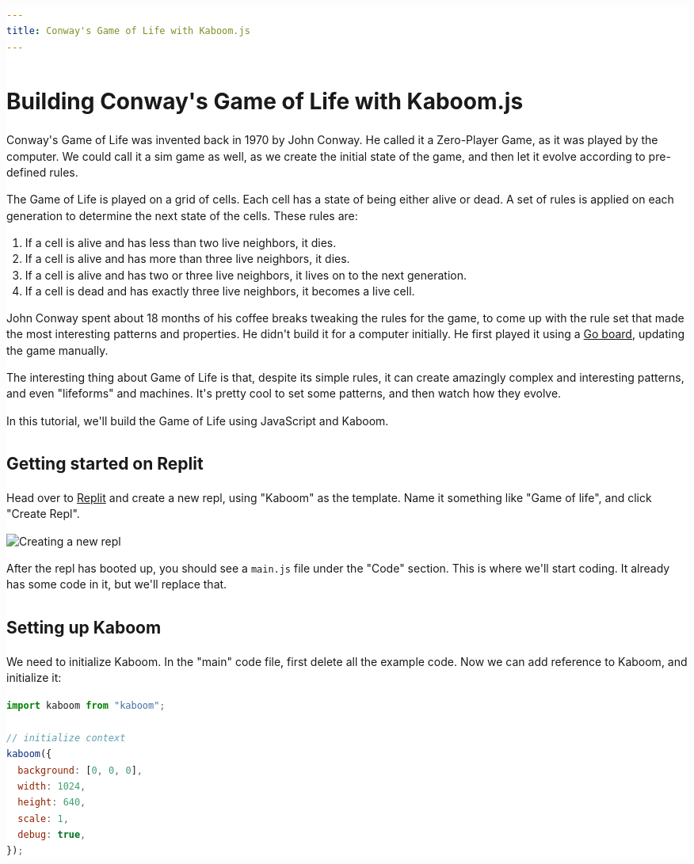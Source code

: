 ```yaml
---
title: Conway's Game of Life with Kaboom.js
---
```


# Building Conway's Game of Life with Kaboom.js

Conway's Game of Life was invented back in 1970 by John Conway. He called it a Zero-Player Game, as it was played by the computer. We could call it a sim game as well, as we create the initial state of the game, and then let it evolve according to pre-defined rules.

The Game of Life is played on a grid of cells. Each cell has a state of being either alive or dead. A set of rules is applied on each generation to determine the next state of the cells. These rules are:

1. If a cell is alive and has less than two live neighbors, it dies.
1. If a cell is alive and has more than three live neighbors, it dies.
1. If a cell is alive and has two or three live neighbors, it lives on to the next generation.
1. If a cell is dead and has exactly three live neighbors, it becomes a live cell.

John Conway spent about 18 months of his coffee breaks tweaking the rules for the game, to come up with the rule set that made the most interesting patterns and properties. He didn't build it for a computer initially. He first played it using a [Go board](https://en.wikipedia.org/wiki/Go_(game)), updating the game manually.

The interesting thing about Game of Life is that, despite its simple rules, it can create amazingly complex and interesting patterns, and even "lifeforms" and machines. It's pretty cool to set some patterns, and then watch how they evolve.

In this tutorial, we'll build the Game of Life using JavaScript and Kaboom.

<video controls width="100%" autoplay loop src="https://replit-docs-images.util.repl.co/images/tutorials/45-game-of-life/gameplay.mp4" type="video/mp4" >
</video>

## Getting started on Replit

Head over to [Replit](https://replit.com/) and create a new repl, using "Kaboom" as the template. Name it something like "Game of life", and click "Create Repl".

![Creating a new repl](https://replit-docs-images.util.repl.co/images/tutorials/45-game-of-life/create-repl.png)

After the repl has booted up, you should see a `main.js` file under the "Code" section. This is where we'll start coding. It already has some code in it, but we'll replace that.

## Setting up Kaboom

We need to initialize Kaboom. In the "main" code file, first delete all the example code. Now we can add reference to Kaboom, and initialize it:

```javascript
import kaboom from "kaboom";

// initialize context
kaboom({
  background: [0, 0, 0],
  width: 1024,
  height: 640,
  scale: 1,
  debug: true,
});
```
